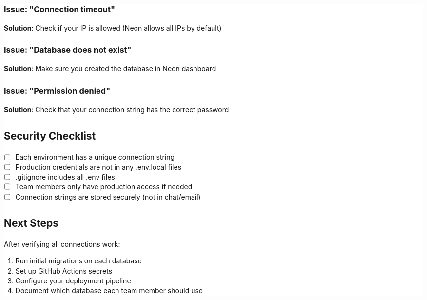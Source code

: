 ### Issue: "Connection timeout"
**Solution**: Check if your IP is allowed (Neon allows all IPs by default)

### Issue: "Database does not exist"
**Solution**: Make sure you created the database in Neon dashboard

### Issue: "Permission denied"
**Solution**: Check that your connection string has the correct password

## Security Checklist

- [ ] Each environment has a unique connection string
- [ ] Production credentials are not in any .env.local files
- [ ] .gitignore includes all .env files
- [ ] Team members only have production access if needed
- [ ] Connection strings are stored securely (not in chat/email)

## Next Steps

After verifying all connections work:

1. Run initial migrations on each database
2. Set up GitHub Actions secrets
3. Configure your deployment pipeline
4. Document which database each team member should use